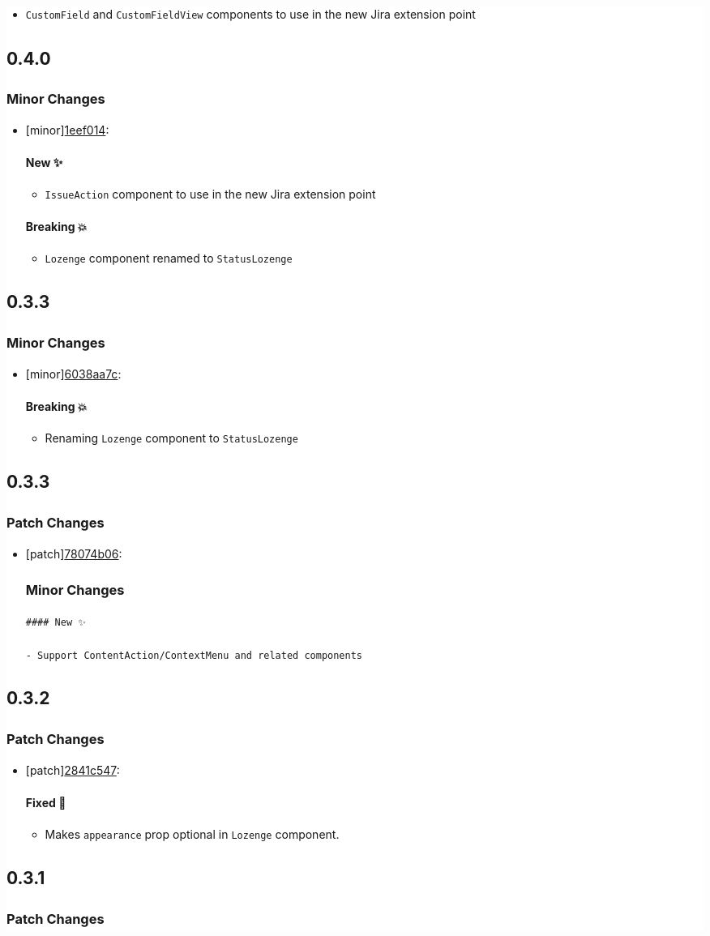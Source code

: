   - `CustomField` and `CustomFieldView` components to use in the new Jira extension point

## 0.4.0

### Minor Changes

- [minor][1eef014](https://bitbucket.org/atlassian/aux/commits/1eef014):

  #### New ✨

  - `IssueAction` component to use in the new Jira extension point

  #### Breaking 💥

  - `Lozenge` component renamed to `StatusLozenge`

## 0.3.3

### Minor Changes

- [minor][6038aa7c](https://bitbucket.org/atlassian/aux/commits/6038aa7c):

  #### Breaking 💥

  - Renaming `Lozenge` component to `StatusLozenge`

## 0.3.3

### Patch Changes

- [patch][78074b06](https://bitbucket.org/atlassian/aux/commits/78074b06):

  ### Minor Changes

      #### New ✨

      - Support ContentAction/ContextMenu and related components

## 0.3.2

### Patch Changes

- [patch][2841c547](https://bitbucket.org/atlassian/aux/commits/2841c547):

  #### Fixed 🔧

  - Makes `appearance` prop optional in `Lozenge` component.

## 0.3.1

### Patch Changes

